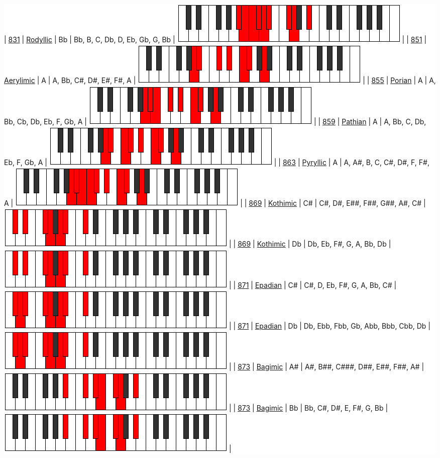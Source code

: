 | [831](https://ianring.com/musictheory/scales/831) | [Rodyllic](ModeBFlatRodyllic.md) | Bb | Bb, B, C, Db, D, Eb, Gb, G, Bb | ![ModeBFlatRodyllic](ModeBFlatRodyllic.png) |
| [851](https://ianring.com/musictheory/scales/851) | [Aerylimic](ModeANaturalAerylimic.md) | A | A, Bb, C#, D#, E#, F#, A | ![ModeANaturalAerylimic](ModeANaturalAerylimic.png) |
| [855](https://ianring.com/musictheory/scales/855) | [Porian](ModeANaturalPorian.md) | A | A, Bb, Cb, Db, Eb, F, Gb, A | ![ModeANaturalPorian](ModeANaturalPorian.png) |
| [859](https://ianring.com/musictheory/scales/859) | [Pathian](ModeANaturalPathian.md) | A | A, Bb, C, Db, Eb, F, Gb, A | ![ModeANaturalPathian](ModeANaturalPathian.png) |
| [863](https://ianring.com/musictheory/scales/863) | [Pyryllic](ModeANaturalPyryllic.md) | A | A, A#, B, C, C#, D#, F, F#, A | ![ModeANaturalPyryllic](ModeANaturalPyryllic.png) |
| [869](https://ianring.com/musictheory/scales/869) | [Kothimic](ModeCSharpKothimic.md) | C# | C#, D#, E##, F##, G##, A#, C# | ![ModeCSharpKothimic](ModeCSharpKothimic.png) |
| [869](https://ianring.com/musictheory/scales/869) | [Kothimic](ModeDFlatKothimic.md) | Db | Db, Eb, F#, G, A, Bb, Db | ![ModeDFlatKothimic](ModeDFlatKothimic.png) |
| [871](https://ianring.com/musictheory/scales/871) | [Epadian](ModeCSharpEpadian.md) | C# | C#, D, Eb, F#, G, A, Bb, C# | ![ModeCSharpEpadian](ModeCSharpEpadian.png) |
| [871](https://ianring.com/musictheory/scales/871) | [Epadian](ModeDFlatEpadian.md) | Db | Db, Ebb, Fbb, Gb, Abb, Bbb, Cbb, Db | ![ModeDFlatEpadian](ModeDFlatEpadian.png) |
| [873](https://ianring.com/musictheory/scales/873) | [Bagimic](ModeASharpBagimic.md) | A# | A#, B##, C###, D##, E##, F##, A# | ![ModeASharpBagimic](ModeASharpBagimic.png) |
| [873](https://ianring.com/musictheory/scales/873) | [Bagimic](ModeBFlatBagimic.md) | Bb | Bb, C#, D#, E, F#, G, Bb | ![ModeBFlatBagimic](ModeBFlatBagimic.png) |
